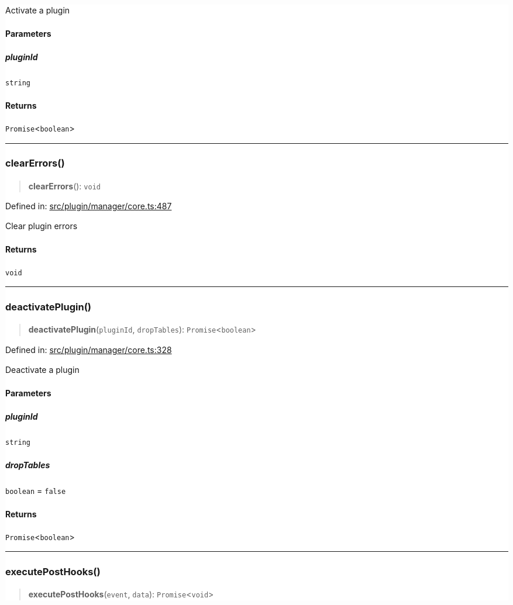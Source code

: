 Activate a plugin

#### Parameters

##### pluginId

`string`

#### Returns

`Promise`\<`boolean`\>

***

### clearErrors()

> **clearErrors**(): `void`

Defined in: [src/plugin/manager/core.ts:487](https://github.com/Sourya07/talawa-api/blob/4e4298c85a0d2c28affa824f2aab7ec32b5f3ac5/src/plugin/manager/core.ts#L487)

Clear plugin errors

#### Returns

`void`

***

### deactivatePlugin()

> **deactivatePlugin**(`pluginId`, `dropTables`): `Promise`\<`boolean`\>

Defined in: [src/plugin/manager/core.ts:328](https://github.com/Sourya07/talawa-api/blob/4e4298c85a0d2c28affa824f2aab7ec32b5f3ac5/src/plugin/manager/core.ts#L328)

Deactivate a plugin

#### Parameters

##### pluginId

`string`

##### dropTables

`boolean` = `false`

#### Returns

`Promise`\<`boolean`\>

***

### executePostHooks()

> **executePostHooks**(`event`, `data`): `Promise`\<`void`\>
